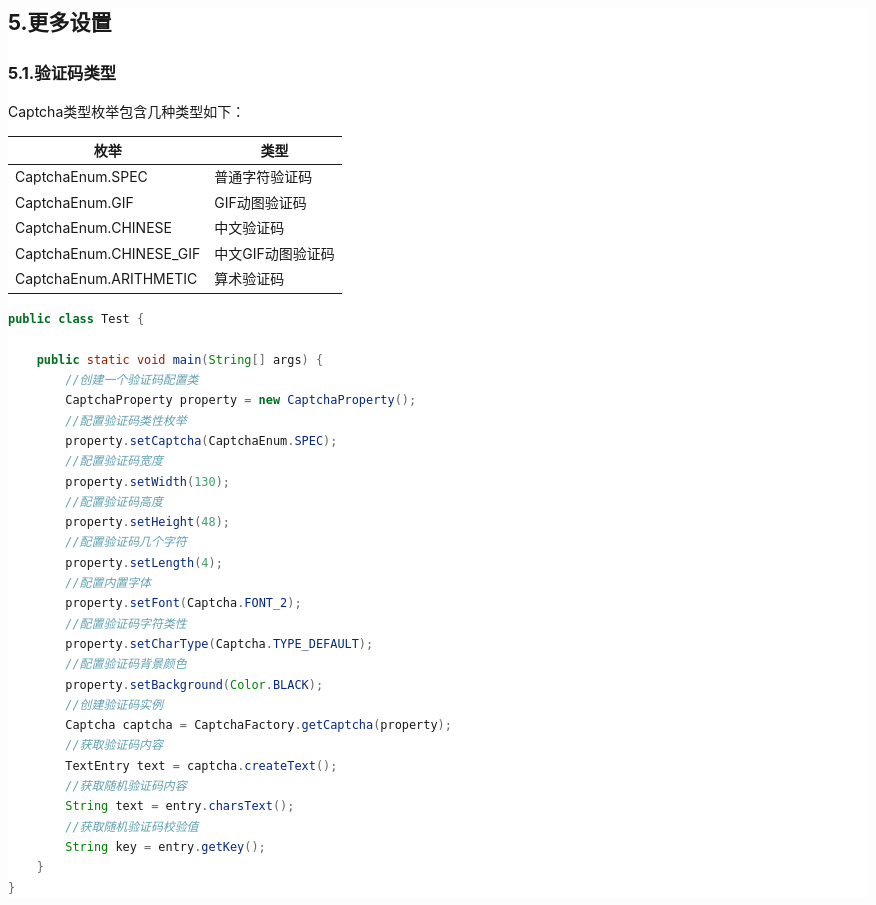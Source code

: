 ```html
```



## 5.更多设置

### 5.1.验证码类型

Captcha类型枚举包含几种类型如下：

| 枚举                    | 类型              |
| ----------------------- | ----------------- |
| CaptchaEnum.SPEC        | 普通字符验证码    |
| CaptchaEnum.GIF         | GIF动图验证码     |
| CaptchaEnum.CHINESE     | 中文验证码        |
| CaptchaEnum.CHINESE_GIF | 中文GIF动图验证码 |
| CaptchaEnum.ARITHMETIC  | 算术验证码        |



```java
public class Test {
    
    public static void main(String[] args) {
        //创建一个验证码配置类
        CaptchaProperty property = new CaptchaProperty();
        //配置验证码类性枚举
        property.setCaptcha(CaptchaEnum.SPEC);
        //配置验证码宽度
        property.setWidth(130);
        //配置验证码高度
        property.setHeight(48);
        //配置验证码几个字符
        property.setLength(4);
        //配置内置字体
        property.setFont(Captcha.FONT_2);
        //配置验证码字符类性
        property.setCharType(Captcha.TYPE_DEFAULT);
        //配置验证码背景颜色
        property.setBackground(Color.BLACK);
        //创建验证码实例
        Captcha captcha = CaptchaFactory.getCaptcha(property);
        //获取验证码内容
        TextEntry text = captcha.createText();
        //获取随机验证码内容
        String text = entry.charsText();
        //获取随机验证码校验值
        String key = entry.getKey();
    }
}
```
